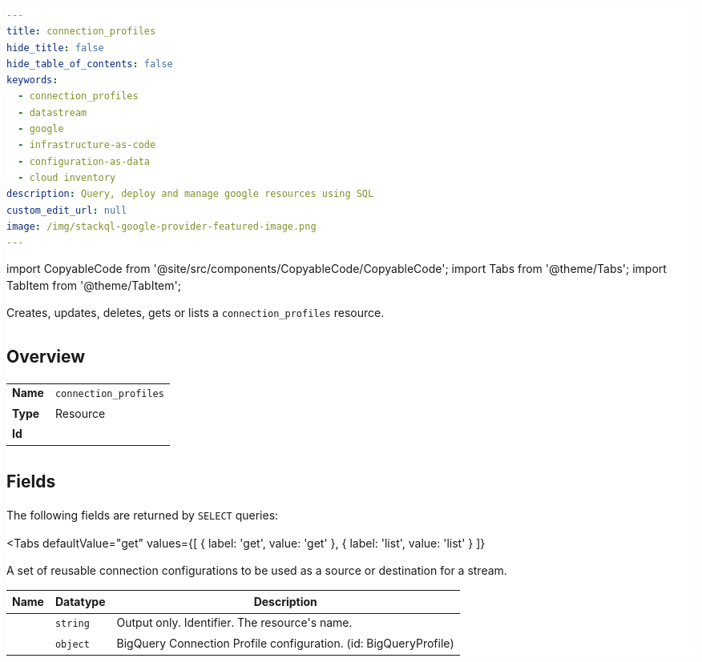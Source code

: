 ```yaml
--- 
title: connection_profiles
hide_title: false
hide_table_of_contents: false
keywords:
  - connection_profiles
  - datastream
  - google
  - infrastructure-as-code
  - configuration-as-data
  - cloud inventory
description: Query, deploy and manage google resources using SQL
custom_edit_url: null
image: /img/stackql-google-provider-featured-image.png
---
```


import CopyableCode from '@site/src/components/CopyableCode/CopyableCode';
import Tabs from '@theme/Tabs';
import TabItem from '@theme/TabItem';

Creates, updates, deletes, gets or lists a <code>connection_profiles</code> resource.

## Overview
<table><tbody>
<tr><td><b>Name</b></td><td><code>connection_profiles</code></td></tr>
<tr><td><b>Type</b></td><td>Resource</td></tr>
<tr><td><b>Id</b></td><td><CopyableCode code="google.datastream.connection_profiles" /></td></tr>
</tbody></table>

## Fields

The following fields are returned by `SELECT` queries:

<Tabs
    defaultValue="get"
    values={[
        { label: 'get', value: 'get' },
        { label: 'list', value: 'list' }
    ]}
>
<TabItem value="get">

A set of reusable connection configurations to be used as a source or destination for a stream.

<table>
<thead>
    <tr>
    <th>Name</th>
    <th>Datatype</th>
    <th>Description</th>
    </tr>
</thead>
<tbody>
<tr>
    <td><CopyableCode code="name" /></td>
    <td><code>string</code></td>
    <td>Output only. Identifier. The resource's name.</td>
</tr>
<tr>
    <td><CopyableCode code="bigqueryProfile" /></td>
    <td><code>object</code></td>
    <td>BigQuery Connection Profile configuration. (id: BigQueryProfile)</td>
</tr>